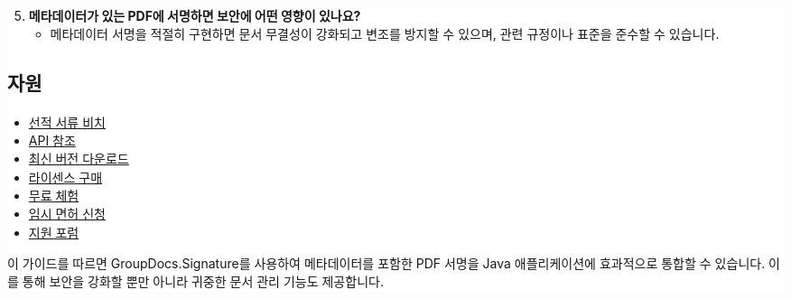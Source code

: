 5. **메타데이터가 있는 PDF에 서명하면 보안에 어떤 영향이 있나요?**
   - 메타데이터 서명을 적절히 구현하면 문서 무결성이 강화되고 변조를 방지할 수 있으며, 관련 규정이나 표준을 준수할 수 있습니다.

## 자원
- [선적 서류 비치](https://docs.groupdocs.com/signature/java/)
- [API 참조](https://reference.groupdocs.com/signature/java/)
- [최신 버전 다운로드](https://releases.groupdocs.com/signature/java/)
- [라이센스 구매](https://purchase.groupdocs.com/buy)
- [무료 체험](https://releases.groupdocs.com/signature/java/)
- [임시 면허 신청](https://purchase.groupdocs.com/temporary-license/)
- [지원 포럼](https://forum.groupdocs.com/c/signature/)

이 가이드를 따르면 GroupDocs.Signature를 사용하여 메타데이터를 포함한 PDF 서명을 Java 애플리케이션에 효과적으로 통합할 수 있습니다. 이를 통해 보안을 강화할 뿐만 아니라 귀중한 문서 관리 기능도 제공합니다.